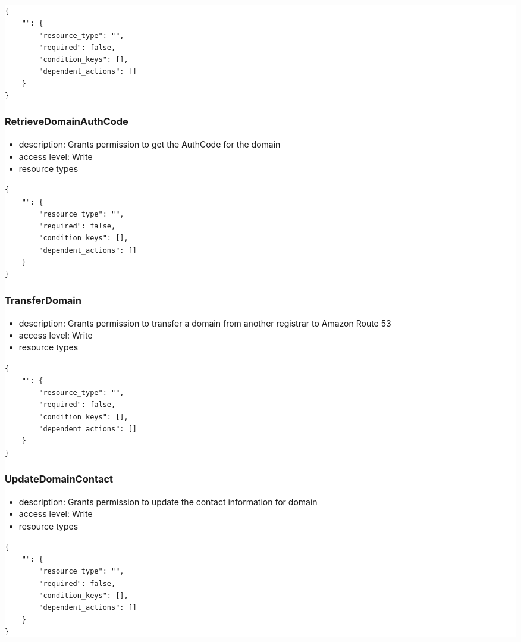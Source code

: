 ```
{
    "": {
        "resource_type": "",
        "required": false,
        "condition_keys": [],
        "dependent_actions": []
    }
}
```

### RetrieveDomainAuthCode

- description: Grants permission to get the AuthCode for the domain
- access level: Write
- resource types

```
{
    "": {
        "resource_type": "",
        "required": false,
        "condition_keys": [],
        "dependent_actions": []
    }
}
```

### TransferDomain

- description: Grants permission to transfer a domain from another registrar to Amazon Route 53
- access level: Write
- resource types

```
{
    "": {
        "resource_type": "",
        "required": false,
        "condition_keys": [],
        "dependent_actions": []
    }
}
```

### UpdateDomainContact

- description: Grants permission to update the contact information for domain
- access level: Write
- resource types

```
{
    "": {
        "resource_type": "",
        "required": false,
        "condition_keys": [],
        "dependent_actions": []
    }
}
```
